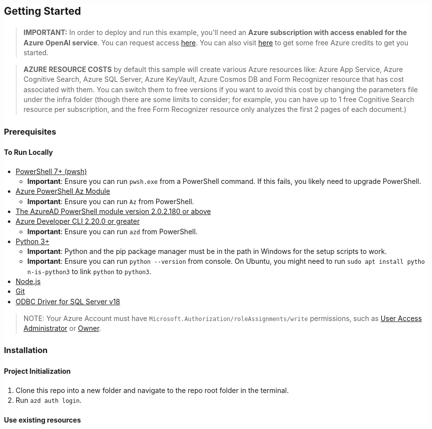 ## Getting Started

> **IMPORTANT:** In order to deploy and run this example, you'll need an **Azure subscription with access enabled for the Azure OpenAI service**. You can request access [here](https://aka.ms/oaiapply). You can also visit [here](https://azure.microsoft.com/free/cognitive-search/) to get some free Azure credits to get you started.

> **AZURE RESOURCE COSTS** by default this sample will create various Azure resources like: Azure App Service, Azure Cognitive Search, Azure SQL Server, Azure KeyVault, Azure Cosmos DB and Form Recognizer resource that has cost associated with them. You can switch them to free versions if you want to avoid this cost by changing the parameters file under the infra folder (though there are some limits to consider; for example, you can have up to 1 free Cognitive Search resource per subscription, and the free Form Recognizer resource only analyzes the first 2 pages of each document.)

### Prerequisites

#### To Run Locally

* [PowerShell 7+ (pwsh)](https://github.com/powershell/powershell)
  * **Important**: Ensure you can run `pwsh.exe` from a PowerShell command. If this fails, you likely need to upgrade PowerShell.
* [Azure PowerShell Az Module](https://learn.microsoft.com/en-us/powershell/azure/install-azure-powershell)
  * **Important**: Ensure you can run `Az` from PowerShell.
* [The AzureAD PowerShell module version 2.0.2.180 or above](https://learn.microsoft.com/en-us/powershell/module/azuread/?view=azureadps-2.0)
* [Azure Developer CLI 2.20.0 or greater](https://aka.ms/azure-dev/install)
  * **Important**: Ensure you can run `azd` from PowerShell.
* [Python 3+](https://www.python.org/downloads/)
  * **Important**: Python and the pip package manager must be in the path in Windows for the setup scripts to work.
  * **Important**: Ensure you can run `python --version` from console. On Ubuntu, you might need to run `sudo apt install python-is-python3` to link `python` to `python3`.
* [Node.js](https://nodejs.org/en/download/)
* [Git](https://git-scm.com/downloads)
* [ODBC Driver for SQL Server v18](https://learn.microsoft.com/en-us/sql/connect/odbc/download-odbc-driver-for-sql-server)


>NOTE: Your Azure Account must have `Microsoft.Authorization/roleAssignments/write` permissions, such as [User Access Administrator](https://learn.microsoft.com/azure/role-based-access-control/built-in-roles#user-access-administrator) or [Owner](https://learn.microsoft.com/azure/role-based-access-control/built-in-roles#owner).  

### Installation

#### Project Initialization

1. Clone this repo into a new folder and navigate to the repo root folder in the terminal.
2. Run `azd auth login`.

#### Use existing resources
